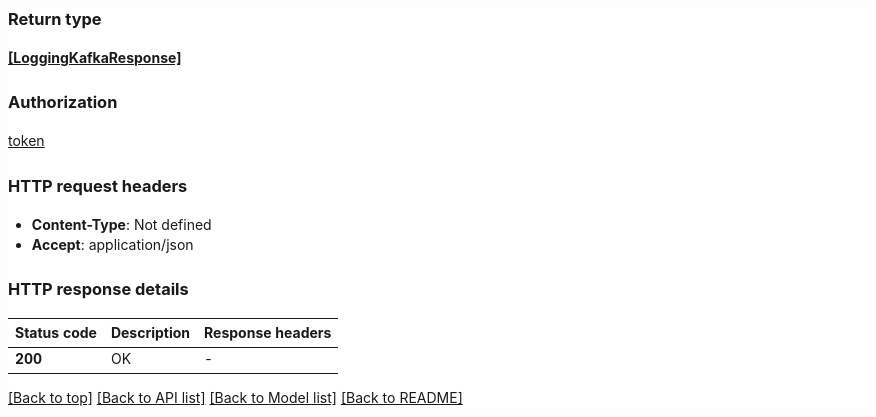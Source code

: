 ### Return type

[**[LoggingKafkaResponse]**](LoggingKafkaResponse.md)

### Authorization

[token](../README.md#token)

### HTTP request headers

 - **Content-Type**: Not defined
 - **Accept**: application/json


### HTTP response details

| Status code | Description | Response headers |
|-------------|-------------|------------------|
**200** | OK |  -  |

[[Back to top]](#) [[Back to API list]](../README.md#documentation-for-api-endpoints) [[Back to Model list]](../README.md#documentation-for-models) [[Back to README]](../README.md)

